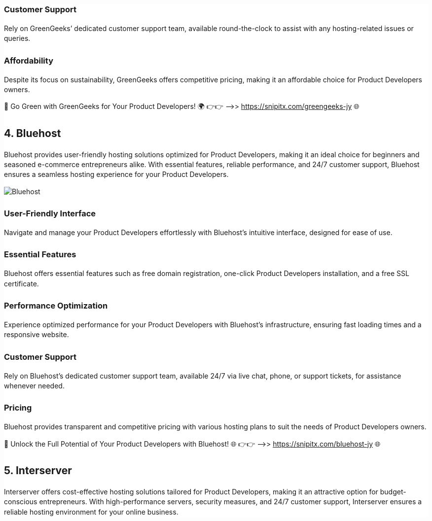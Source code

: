 ### Customer Support
Rely on GreenGeeks’ dedicated customer support team, available round-the-clock to assist with any hosting-related issues or queries.

### Affordability
Despite its focus on sustainability, GreenGeeks offers competitive pricing, making it an affordable choice for Product Developers owners.

🌿 Go Green with GreenGeeks for Your Product Developers! 🌍
👉👉 -->> https://snipitx.com/greengeeks-jy 🌐

## 4. Bluehost

Bluehost provides user-friendly hosting solutions optimized for Product Developers, making it an ideal choice for beginners and seasoned e-commerce entrepreneurs alike. With essential features, reliable performance, and 24/7 customer support, Bluehost ensures a seamless hosting experience for your Product Developers.

![Bluehost](https://i.imgur.com/PasFF9E.jpeg "Bluehost Hosting")

### User-Friendly Interface
Navigate and manage your Product Developers effortlessly with Bluehost’s intuitive interface, designed for ease of use.

### Essential Features
Bluehost offers essential features such as free domain registration, one-click Product Developers installation, and a free SSL certificate.

### Performance Optimization
Experience optimized performance for your Product Developers with Bluehost’s infrastructure, ensuring fast loading times and a responsive website.

### Customer Support
Rely on Bluehost’s dedicated customer support team, available 24/7 via live chat, phone, or support tickets, for assistance whenever needed.

### Pricing
Bluehost provides transparent and competitive pricing with various hosting plans to suit the needs of Product Developers owners.

🚀 Unlock the Full Potential of Your Product Developers with Bluehost! 🌐
👉👉 -->> https://snipitx.com/bluehost-jy 🌐

## 5. Interserver

Interserver offers cost-effective hosting solutions tailored for Product Developers, making it an attractive option for budget-conscious entrepreneurs. With high-performance servers, security measures, and 24/7 customer support, Interserver ensures a reliable hosting environment for your online business.
